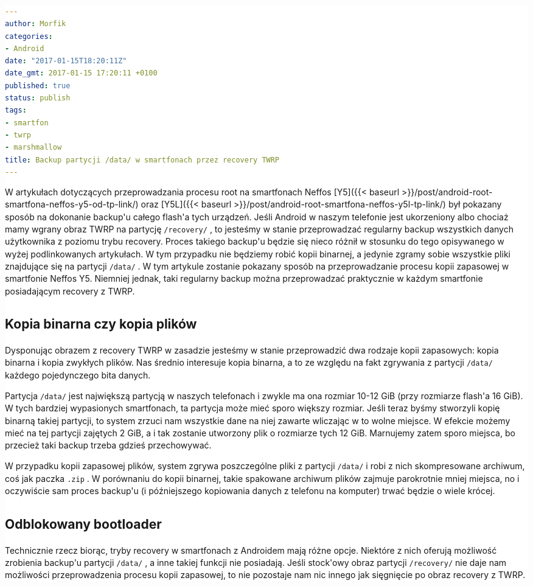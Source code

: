 ```yaml
---
author: Morfik
categories:
- Android
date: "2017-01-15T18:20:11Z"
date_gmt: 2017-01-15 17:20:11 +0100
published: true
status: publish
tags:
- smartfon
- twrp
- marshmallow
title: Backup partycji /data/ w smartfonach przez recovery TWRP
---
```


W artykułach dotyczących przeprowadzania procesu root na smartfonach Neffos
[Y5]({{< baseurl >}}/post/android-root-smartfona-neffos-y5-od-tp-link/) oraz
[Y5L]({{< baseurl >}}/post/android-root-smartfona-neffos-y5l-tp-link/) był pokazany sposób na
dokonanie backup'u całego flash'a tych urządzeń. Jeśli Android w naszym telefonie jest ukorzeniony
albo chociaż mamy wgrany obraz TWRP na partycję `/recovery/` , to jesteśmy w stanie przeprowadzać
regularny backup wszystkich danych użytkownika z poziomu trybu recovery. Proces takiego backup'u
będzie się nieco różnił w stosunku do tego opisywanego w wyżej podlinkowanych artykułach. W tym
przypadku nie będziemy robić kopii binarnej, a jedynie zgramy sobie wszystkie pliki znajdujące się
na partycji `/data/` . W tym artykule zostanie pokazany sposób na przeprowadzanie procesu kopii
zapasowej w smartfonie Neffos Y5. Niemniej jednak, taki regularny backup można przeprowadzać
praktycznie w każdym smartfonie posiadającym recovery z TWRP.


## Kopia binarna czy kopia plików

Dysponując obrazem z recovery TWRP w zasadzie jesteśmy w stanie przeprowadzić dwa rodzaje kopii
zapasowych: kopia binarna i kopia zwykłych plików. Nas średnio interesuje kopia binarna, a to ze
względu na fakt zgrywania z partycji `/data/` każdego pojedynczego bita danych.

Partycja `/data/` jest największą partycją w naszych telefonach i zwykle ma ona rozmiar 10-12 GiB
(przy rozmiarze flash'a 16 GiB). W tych bardziej wypasionych smartfonach, ta partycja może mieć
sporo większy rozmiar. Jeśli teraz byśmy stworzyli kopię binarną takiej partycji, to system zrzuci
nam wszystkie dane na niej zawarte wliczając w to wolne miejsce. W efekcie możemy mieć na tej
partycji zajętych 2 GiB, a i tak zostanie utworzony plik o rozmiarze tych 12 GiB. Marnujemy zatem
sporo miejsca, bo przecież taki backup trzeba gdzieś przechowywać.

W przypadku kopii zapasowej plików, system zgrywa poszczególne pliki z partycji `/data/` i robi z
nich skompresowane archiwum, coś jak paczka `.zip` . W porównaniu do kopii binarnej, takie spakowane
archiwum plików zajmuje parokrotnie mniej miejsca, no i oczywiście sam proces backup'u (i
późniejszego kopiowania danych z telefonu na komputer) trwać będzie o wiele krócej.

## Odblokowany bootloader

Technicznie rzecz biorąc, tryby recovery w smartfonach z Androidem mają różne opcje. Niektóre z nich
oferują możliwość zrobienia backup'u partycji `/data/` , a inne takiej funkcji nie posiadają. Jeśli
stock'owy obraz partycji `/recovery/` nie daje nam możliwości przeprowadzenia procesu kopii
zapasowej, to nie pozostaje nam nic innego jak sięgnięcie po obraz recovery z TWRP.
